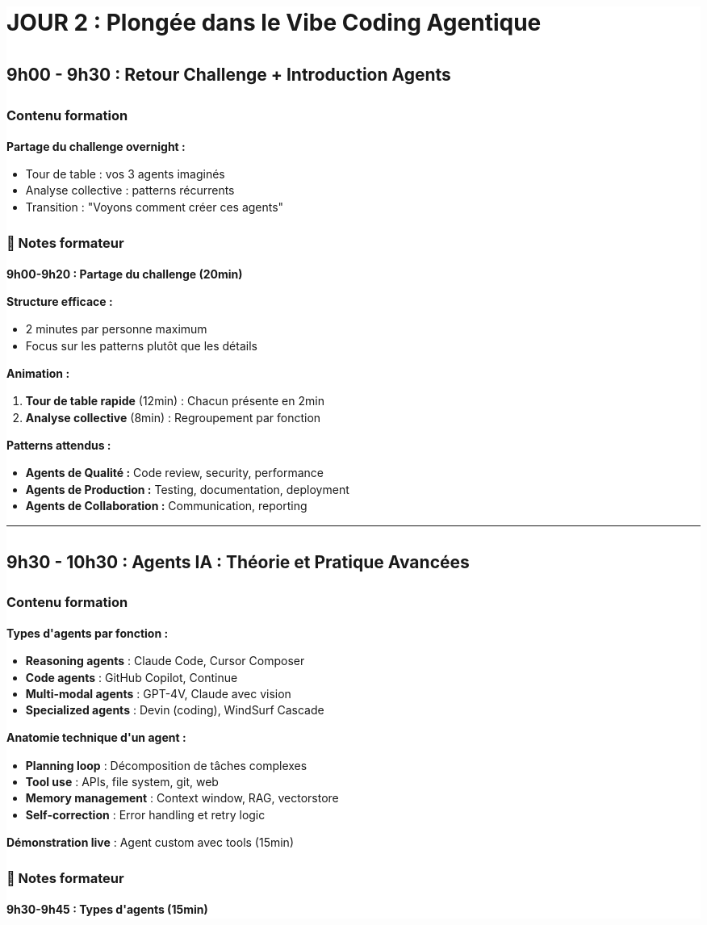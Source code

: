 
# JOUR 2 : Plongée dans le Vibe Coding Agentique

## 9h00 - 9h30 : Retour Challenge + Introduction Agents

### Contenu formation

**Partage du challenge overnight :**
- Tour de table : vos 3 agents imaginés
- Analyse collective : patterns récurrents
- Transition : "Voyons comment créer ces agents"

### 📝 Notes formateur

**9h00-9h20 : Partage du challenge (20min)**

**Structure efficace :**
- 2 minutes par personne maximum
- Focus sur les patterns plutôt que les détails

**Animation :**
1. **Tour de table rapide** (12min) : Chacun présente en 2min
2. **Analyse collective** (8min) : Regroupement par fonction

**Patterns attendus :**
- **Agents de Qualité :** Code review, security, performance
- **Agents de Production :** Testing, documentation, deployment
- **Agents de Collaboration :** Communication, reporting

---

## 9h30 - 10h30 : Agents IA : Théorie et Pratique Avancées

### Contenu formation

**Types d'agents par fonction :**
- **Reasoning agents** : Claude Code, Cursor Composer
- **Code agents** : GitHub Copilot, Continue  
- **Multi-modal agents** : GPT-4V, Claude avec vision
- **Specialized agents** : Devin (coding), WindSurf Cascade

**Anatomie technique d'un agent :**
- **Planning loop** : Décomposition de tâches complexes
- **Tool use** : APIs, file system, git, web
- **Memory management** : Context window, RAG, vectorstore
- **Self-correction** : Error handling et retry logic

**Démonstration live** : Agent custom avec tools (15min)

### 📝 Notes formateur

**9h30-9h45 : Types d'agents (15min)**
